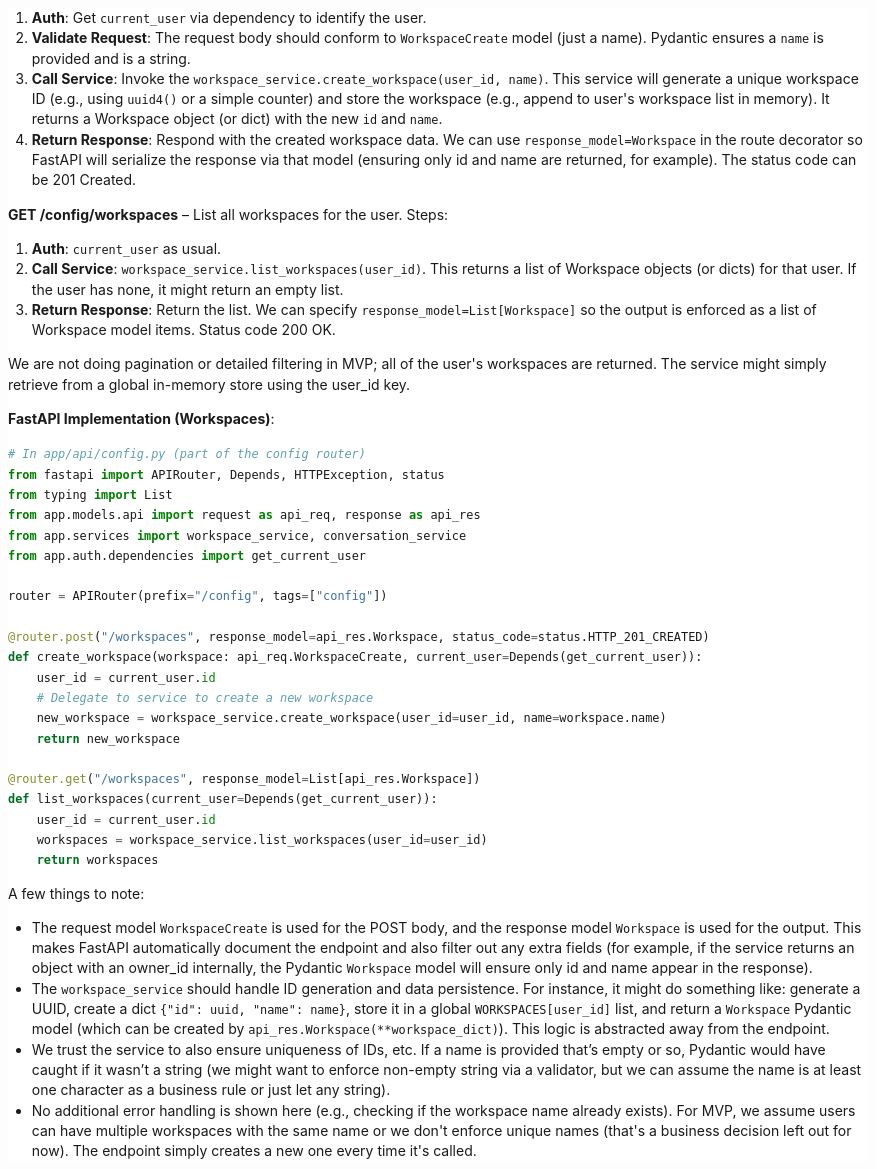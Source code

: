 1. **Auth**: Get `current_user` via dependency to identify the user.
2. **Validate Request**: The request body should conform to `WorkspaceCreate` model (just a name). Pydantic ensures a `name` is provided and is a string.
3. **Call Service**: Invoke the `workspace_service.create_workspace(user_id, name)`. This service will generate a unique workspace ID (e.g., using `uuid4()` or a simple counter) and store the workspace (e.g., append to user's workspace list in memory). It returns a Workspace object (or dict) with the new `id` and `name`.
4. **Return Response**: Respond with the created workspace data. We can use `response_model=Workspace` in the route decorator so FastAPI will serialize the response via that model (ensuring only id and name are returned, for example). The status code can be 201 Created.

**GET /config/workspaces** – List all workspaces for the user.
Steps:

1. **Auth**: `current_user` as usual.
2. **Call Service**: `workspace_service.list_workspaces(user_id)`. This returns a list of Workspace objects (or dicts) for that user. If the user has none, it might return an empty list.
3. **Return Response**: Return the list. We can specify `response_model=List[Workspace]` so the output is enforced as a list of Workspace model items. Status code 200 OK.

We are not doing pagination or detailed filtering in MVP; all of the user's workspaces are returned. The service might simply retrieve from a global in-memory store using the user_id key.

**FastAPI Implementation (Workspaces)**:

```python
# In app/api/config.py (part of the config router)
from fastapi import APIRouter, Depends, HTTPException, status
from typing import List
from app.models.api import request as api_req, response as api_res
from app.services import workspace_service, conversation_service
from app.auth.dependencies import get_current_user

router = APIRouter(prefix="/config", tags=["config"])

@router.post("/workspaces", response_model=api_res.Workspace, status_code=status.HTTP_201_CREATED)
def create_workspace(workspace: api_req.WorkspaceCreate, current_user=Depends(get_current_user)):
    user_id = current_user.id
    # Delegate to service to create a new workspace
    new_workspace = workspace_service.create_workspace(user_id=user_id, name=workspace.name)
    return new_workspace

@router.get("/workspaces", response_model=List[api_res.Workspace])
def list_workspaces(current_user=Depends(get_current_user)):
    user_id = current_user.id
    workspaces = workspace_service.list_workspaces(user_id=user_id)
    return workspaces
```

A few things to note:

- The request model `WorkspaceCreate` is used for the POST body, and the response model `Workspace` is used for the output. This makes FastAPI automatically document the endpoint and also filter out any extra fields (for example, if the service returns an object with an owner_id internally, the Pydantic `Workspace` model will ensure only id and name appear in the response).
- The `workspace_service` should handle ID generation and data persistence. For instance, it might do something like: generate a UUID, create a dict `{"id": uuid, "name": name}`, store it in a global `WORKSPACES[user_id]` list, and return a `Workspace` Pydantic model (which can be created by `api_res.Workspace(**workspace_dict)`). This logic is abstracted away from the endpoint.
- We trust the service to also ensure uniqueness of IDs, etc. If a name is provided that’s empty or so, Pydantic would have caught if it wasn’t a string (we might want to enforce non-empty string via a validator, but we can assume the name is at least one character as a business rule or just let any string).
- No additional error handling is shown here (e.g., checking if the workspace name already exists). For MVP, we assume users can have multiple workspaces with the same name or we don't enforce unique names (that's a business decision left out for now). The endpoint simply creates a new one every time it's called.
